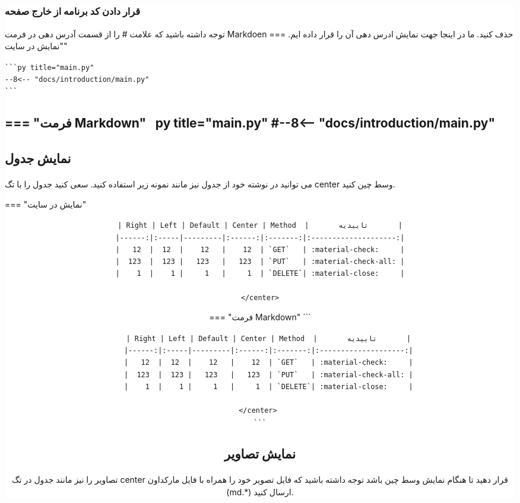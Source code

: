 
### قرار دادن کد برنامه از خارج صفحه 
توجه داشته باشید که علامت # را از قسمت آدرس دهی  در فرمت Markdoen حذف کنید. ما در اینجا جهت نمایش ادرس دهی آن را قرار داده ایم.
=== "نمایش در سایت" 

    ```py title="main.py"
    --8<-- "docs/introduction/main.py"
    ```

=== "فرمت Markdown"
    ```
        ```py title="main.py"
        #--8<-- "docs/introduction/main.py"
        ```
    ```
---

## نمایش جدول  

می توانید در نوشته خود از جدول نیز مانند نمونه زیر استفاده کنید. سعی کنید جدول را با تگ  center وسط چین کنید.

=== "نمایش در سایت" 
    <center>

    | Right | Left | Default | Center | Method  |       تاییدیه       |
    |------:|:-----|---------|:------:|:-------:|:--------------------:|
    |   12  |  12  |    12   |    12  | `GET`   | :material-check:     |
    |  123  |  123 |   123   |   123  | `PUT`   | :material-check-all: |
    |    1  |    1 |     1   |     1  | `DELETE`| :material-close:     |

    </center>

=== "فرمت Markdown"
    ```
        <center>

        | Right | Left | Default | Center | Method  |       تاییدیه       |
        |------:|:-----|---------|:------:|:-------:|:--------------------:|
        |   12  |  12  |    12   |    12  | `GET`   | :material-check:     |
        |  123  |  123 |   123   |   123  | `PUT`   | :material-check-all: |
        |    1  |    1 |     1   |     1  | `DELETE`| :material-close:     |

        </center>     
    ```

## نمایش تصاویر

تصاویر را نیز مانند جدول در تگ center قرار دهید تا هنگام نمایش وسط چین باشد
توجه داشته باشید که فایل تصویر خود را همراه با فایل مارکداون (md.*) ارسال کنید.
